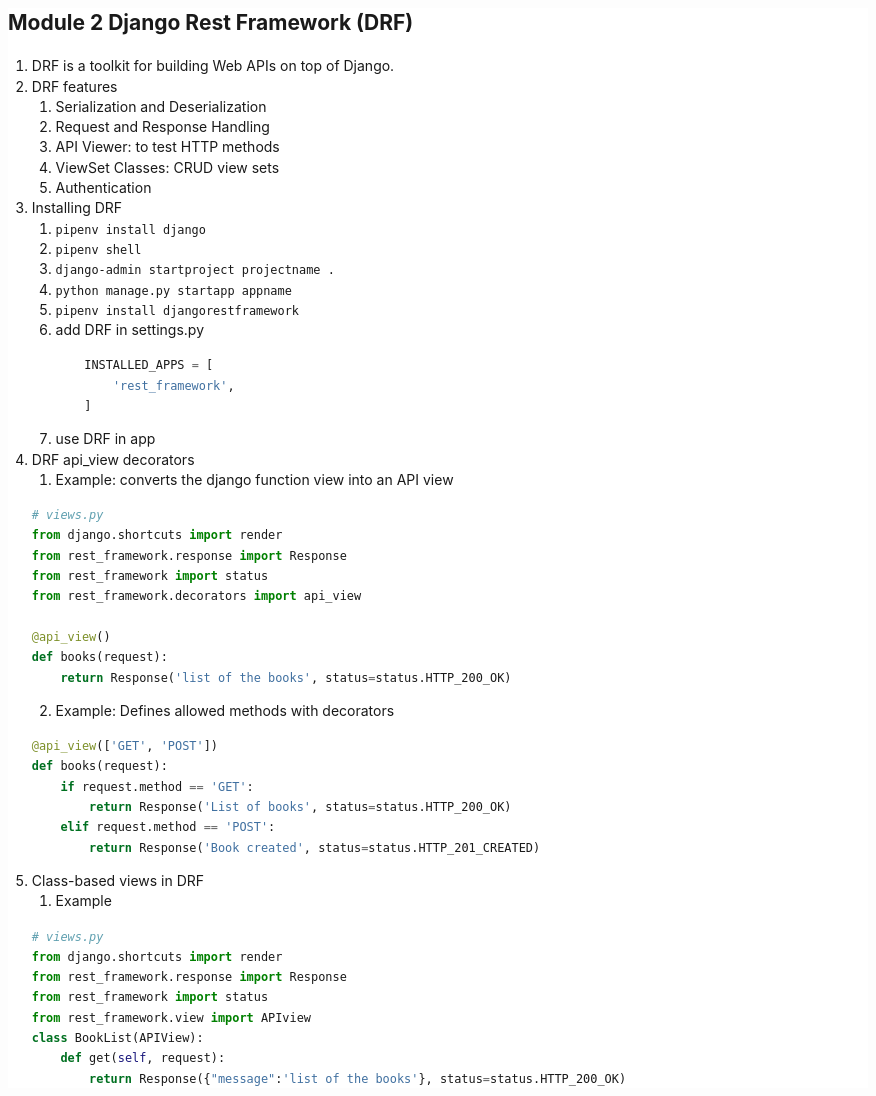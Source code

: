 


## Module 2 Django Rest Framework (DRF)
1. DRF is a toolkit for building Web APIs on top of Django.
2. DRF features
    1. Serialization and Deserialization
    2. Request and Response Handling
    3. API Viewer: to test HTTP methods
    4. ViewSet Classes: CRUD view sets
    5. Authentication
3. Installing DRF
    1. `pipenv install django`
    2. `pipenv shell`
    3. `django-admin startproject projectname .`
    4. `python manage.py startapp appname`
    5. `pipenv install djangorestframework`
    6. add DRF in settings.py
        ```py
            INSTALLED_APPS = [
                'rest_framework',
            ]
        ```
    7. use DRF in app
4. DRF api_view decorators
    1. Example: converts the django function view into an API view
    ```py
    # views.py
    from django.shortcuts import render
    from rest_framework.response import Response
    from rest_framework import status
    from rest_framework.decorators import api_view

    @api_view()
    def books(request):
        return Response('list of the books', status=status.HTTP_200_OK)
    ```
    2. Example: Defines allowed methods with decorators
    ```py
    @api_view(['GET', 'POST'])
    def books(request):
        if request.method == 'GET':
            return Response('List of books', status=status.HTTP_200_OK)
        elif request.method == 'POST':
            return Response('Book created', status=status.HTTP_201_CREATED)
    ```
5. Class-based views in DRF
    1. Example
    ```py
    # views.py
    from django.shortcuts import render
    from rest_framework.response import Response
    from rest_framework import status
    from rest_framework.view import APIview
    class BookList(APIView):
        def get(self, request):
            return Response({"message":'list of the books'}, status=status.HTTP_200_OK)
    ```
    ```py